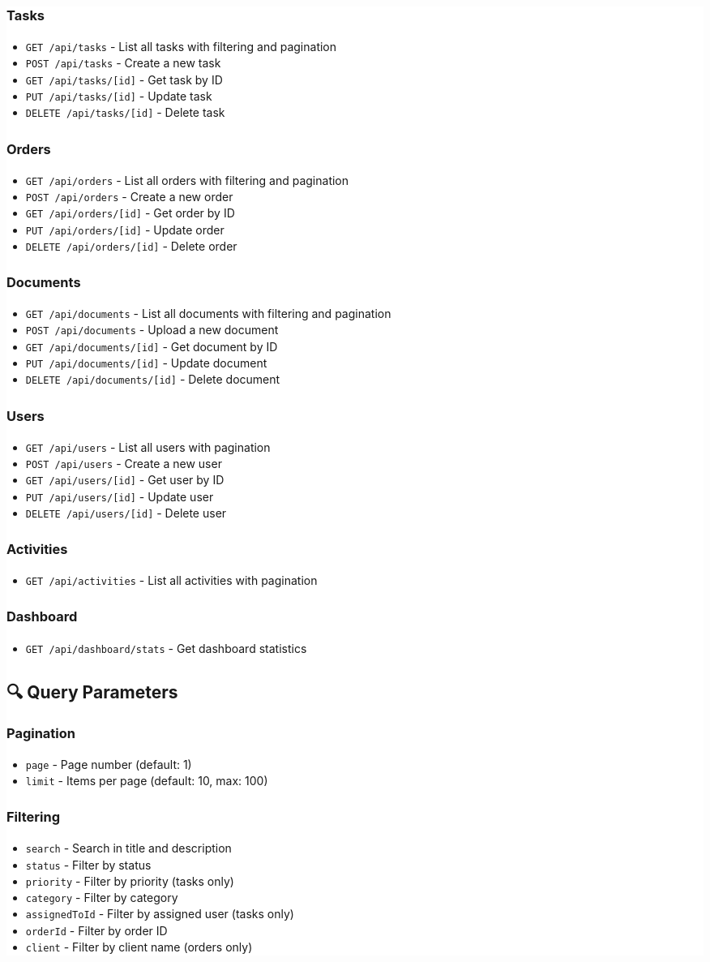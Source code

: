 ### Tasks
- `GET /api/tasks` - List all tasks with filtering and pagination
- `POST /api/tasks` - Create a new task
- `GET /api/tasks/[id]` - Get task by ID
- `PUT /api/tasks/[id]` - Update task
- `DELETE /api/tasks/[id]` - Delete task

### Orders
- `GET /api/orders` - List all orders with filtering and pagination
- `POST /api/orders` - Create a new order
- `GET /api/orders/[id]` - Get order by ID
- `PUT /api/orders/[id]` - Update order
- `DELETE /api/orders/[id]` - Delete order

### Documents
- `GET /api/documents` - List all documents with filtering and pagination
- `POST /api/documents` - Upload a new document
- `GET /api/documents/[id]` - Get document by ID
- `PUT /api/documents/[id]` - Update document
- `DELETE /api/documents/[id]` - Delete document

### Users
- `GET /api/users` - List all users with pagination
- `POST /api/users` - Create a new user
- `GET /api/users/[id]` - Get user by ID
- `PUT /api/users/[id]` - Update user
- `DELETE /api/users/[id]` - Delete user

### Activities
- `GET /api/activities` - List all activities with pagination

### Dashboard
- `GET /api/dashboard/stats` - Get dashboard statistics

## 🔍 Query Parameters

### Pagination
- `page` - Page number (default: 1)
- `limit` - Items per page (default: 10, max: 100)

### Filtering
- `search` - Search in title and description
- `status` - Filter by status
- `priority` - Filter by priority (tasks only)
- `category` - Filter by category
- `assignedToId` - Filter by assigned user (tasks only)
- `orderId` - Filter by order ID
- `client` - Filter by client name (orders only)
